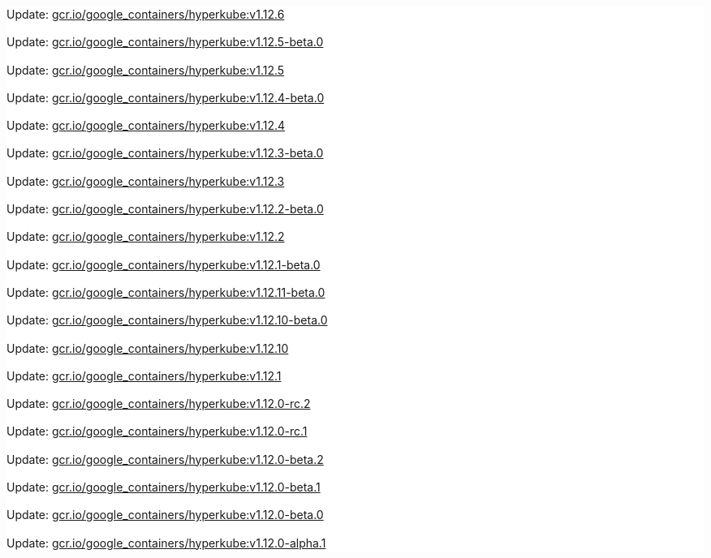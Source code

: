 Update: [gcr.io/google_containers/hyperkube:v1.12.6](https://hub.docker.com/r/cruse/hyperkube/tags/)

Update: [gcr.io/google_containers/hyperkube:v1.12.5-beta.0](https://hub.docker.com/r/cruse/hyperkube/tags/)

Update: [gcr.io/google_containers/hyperkube:v1.12.5](https://hub.docker.com/r/cruse/hyperkube/tags/)

Update: [gcr.io/google_containers/hyperkube:v1.12.4-beta.0](https://hub.docker.com/r/cruse/hyperkube/tags/)

Update: [gcr.io/google_containers/hyperkube:v1.12.4](https://hub.docker.com/r/cruse/hyperkube/tags/)

Update: [gcr.io/google_containers/hyperkube:v1.12.3-beta.0](https://hub.docker.com/r/cruse/hyperkube/tags/)

Update: [gcr.io/google_containers/hyperkube:v1.12.3](https://hub.docker.com/r/cruse/hyperkube/tags/)

Update: [gcr.io/google_containers/hyperkube:v1.12.2-beta.0](https://hub.docker.com/r/cruse/hyperkube/tags/)

Update: [gcr.io/google_containers/hyperkube:v1.12.2](https://hub.docker.com/r/cruse/hyperkube/tags/)

Update: [gcr.io/google_containers/hyperkube:v1.12.1-beta.0](https://hub.docker.com/r/cruse/hyperkube/tags/)

Update: [gcr.io/google_containers/hyperkube:v1.12.11-beta.0](https://hub.docker.com/r/cruse/hyperkube/tags/)

Update: [gcr.io/google_containers/hyperkube:v1.12.10-beta.0](https://hub.docker.com/r/cruse/hyperkube/tags/)

Update: [gcr.io/google_containers/hyperkube:v1.12.10](https://hub.docker.com/r/cruse/hyperkube/tags/)

Update: [gcr.io/google_containers/hyperkube:v1.12.1](https://hub.docker.com/r/cruse/hyperkube/tags/)

Update: [gcr.io/google_containers/hyperkube:v1.12.0-rc.2](https://hub.docker.com/r/cruse/hyperkube/tags/)

Update: [gcr.io/google_containers/hyperkube:v1.12.0-rc.1](https://hub.docker.com/r/cruse/hyperkube/tags/)

Update: [gcr.io/google_containers/hyperkube:v1.12.0-beta.2](https://hub.docker.com/r/cruse/hyperkube/tags/)

Update: [gcr.io/google_containers/hyperkube:v1.12.0-beta.1](https://hub.docker.com/r/cruse/hyperkube/tags/)

Update: [gcr.io/google_containers/hyperkube:v1.12.0-beta.0](https://hub.docker.com/r/cruse/hyperkube/tags/)

Update: [gcr.io/google_containers/hyperkube:v1.12.0-alpha.1](https://hub.docker.com/r/cruse/hyperkube/tags/)
